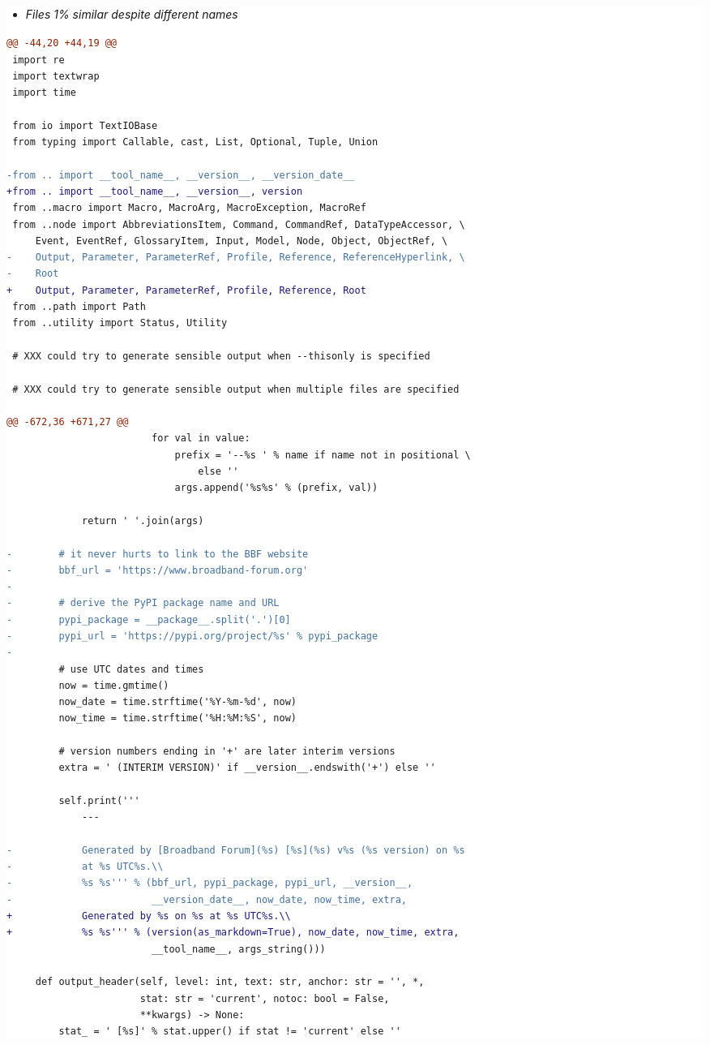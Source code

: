  * *Files 1% similar despite different names*

```diff
@@ -44,20 +44,19 @@
 import re
 import textwrap
 import time
 
 from io import TextIOBase
 from typing import Callable, cast, List, Optional, Tuple, Union
 
-from .. import __tool_name__, __version__, __version_date__
+from .. import __tool_name__, __version__, version
 from ..macro import Macro, MacroArg, MacroException, MacroRef
 from ..node import AbbreviationsItem, Command, CommandRef, DataTypeAccessor, \
     Event, EventRef, GlossaryItem, Input, Model, Node, Object, ObjectRef, \
-    Output, Parameter, ParameterRef, Profile, Reference, ReferenceHyperlink, \
-    Root
+    Output, Parameter, ParameterRef, Profile, Reference, Root
 from ..path import Path
 from ..utility import Status, Utility
 
 # XXX could try to generate sensible output when --thisonly is specified
 
 # XXX could try to generate sensible output when multiple files are specified
 
@@ -672,36 +671,27 @@
                         for val in value:
                             prefix = '--%s ' % name if name not in positional \
                                 else ''
                             args.append('%s%s' % (prefix, val))
 
             return ' '.join(args)
 
-        # it never hurts to link to the BBF website
-        bbf_url = 'https://www.broadband-forum.org'
-
-        # derive the PyPI package name and URL
-        pypi_package = __package__.split('.')[0]
-        pypi_url = 'https://pypi.org/project/%s' % pypi_package
-
         # use UTC dates and times
         now = time.gmtime()
         now_date = time.strftime('%Y-%m-%d', now)
         now_time = time.strftime('%H:%M:%S', now)
 
         # version numbers ending in '+' are later interim versions
         extra = ' (INTERIM VERSION)' if __version__.endswith('+') else ''
 
         self.print('''
             ---
 
-            Generated by [Broadband Forum](%s) [%s](%s) v%s (%s version) on %s 
-            at %s UTC%s.\\
-            %s %s''' % (bbf_url, pypi_package, pypi_url, __version__,
-                        __version_date__, now_date, now_time, extra,
+            Generated by %s on %s at %s UTC%s.\\
+            %s %s''' % (version(as_markdown=True), now_date, now_time, extra,
                         __tool_name__, args_string()))
 
     def output_header(self, level: int, text: str, anchor: str = '', *,
                       stat: str = 'current', notoc: bool = False,
                       **kwargs) -> None:
         stat_ = ' [%s]' % stat.upper() if stat != 'current' else ''
```